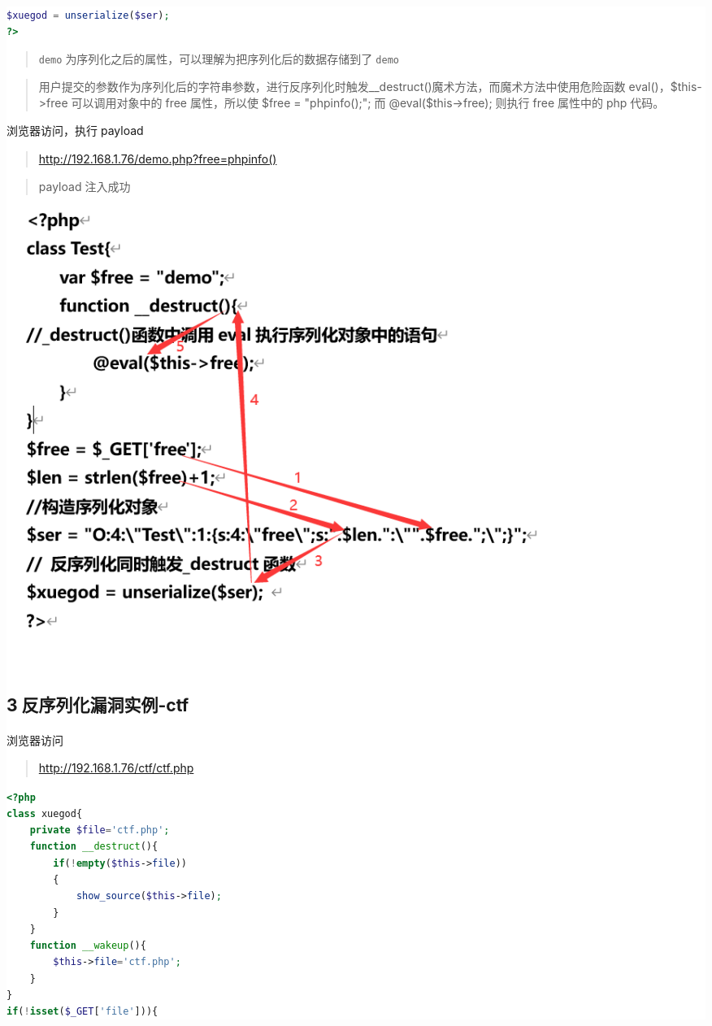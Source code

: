```php
$xuegod = unserialize($ser); 
?>
```

>`demo` 为序列化之后的属性，可以理解为把序列化后的数据存储到了 `demo`

>用户提交的参数作为序列化后的字符串参数，进行反序列化时触发__destruct()魔术方法，而魔术方法中使用危险函数 eval()，$this->free 可以调用对象中的 free 属性，所以使 $free = "phpinfo();"; 而 @eval($this->free); 则执行 free 属性中的 php 代码。

浏览器访问，执行 payload

>http://192.168.1.76/demo.php?free=phpinfo()

> payload 注入成功

![浏览器访问，执行 payload](./../../../../images/PHP%20%E5%BA%8F%E5%88%97%E5%8C%96/%E6%B5%8F%E8%A7%88%E5%99%A8%E8%AE%BF%E9%97%AE%EF%BC%8C%E6%89%A7%E8%A1%8C%20payload.png)

## 3 反序列化漏洞实例-ctf

浏览器访问

>http://192.168.1.76/ctf/ctf.php

```php
<?php
class xuegod{
    private $file='ctf.php';
    function __destruct(){
        if(!empty($this->file))
        {
            show_source($this->file);
        }
    }
    function __wakeup(){
        $this->file='ctf.php';
    }
}
if(!isset($_GET['file'])){
```